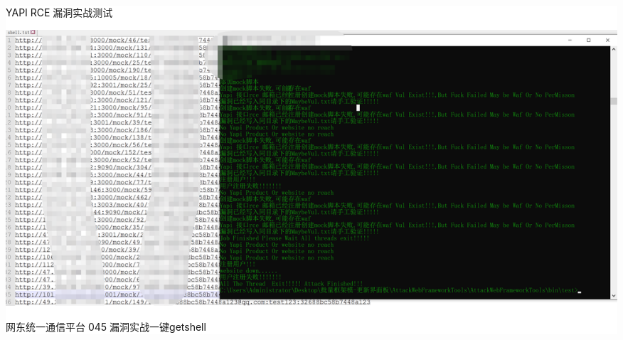 YAPI RCE 漏洞实战测试

![YAPI RCE](https://raw.githubusercontent.com/peiqiF4ck/WebFrameworkTools-5.1-main/main/Yapi.png)<br/>

网东统一通信平台 045 漏洞实战一键getshell
